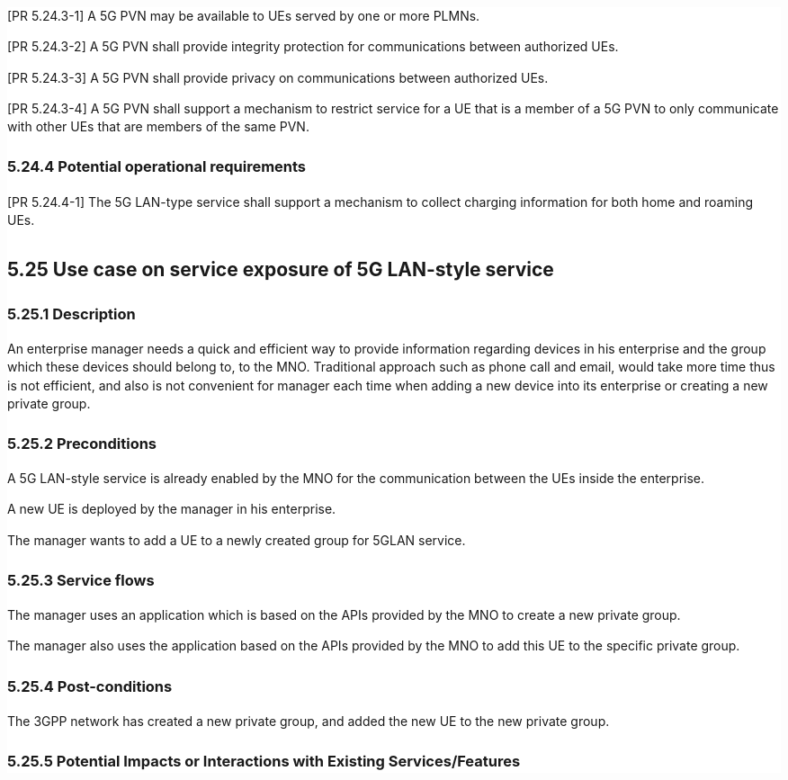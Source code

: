 \[PR 5.24.3-1\] A 5G PVN may be available to UEs served by one or more
PLMNs.

\[PR 5.24.3-2\] A 5G PVN shall provide integrity protection for
communications between authorized UEs.

\[PR 5.24.3-3\] A 5G PVN shall provide privacy on communications between
authorized UEs.

\[PR 5.24.3-4\] A 5G PVN shall support a mechanism to restrict service
for a UE that is a member of a 5G PVN to only communicate with other UEs
that are members of the same PVN.

### 5.24.4 Potential operational requirements 

\[PR 5.24.4-1\] The 5G LAN-type service shall support a mechanism to
collect charging information for both home and roaming UEs.

5.25 Use case on service exposure of 5G LAN-style service
---------------------------------------------------------

### 5.25.1 Description

An enterprise manager needs a quick and efficient way to provide
information regarding devices in his enterprise and the group which
these devices should belong to, to the MNO. Traditional approach such as
phone call and email, would take more time thus is not efficient, and
also is not convenient for manager each time when adding a new device
into its enterprise or creating a new private group.

### 5.25.2 Preconditions

A 5G LAN-style service is already enabled by the MNO for the
communication between the UEs inside the enterprise.

A new UE is deployed by the manager in his enterprise.

The manager wants to add a UE to a newly created group for 5GLAN
service.

### 5.25.3 Service flows

The manager uses an application which is based on the APIs provided by
the MNO to create a new private group.

The manager also uses the application based on the APIs provided by the
MNO to add this UE to the specific private group.

### 5.25.4 Post-conditions

The 3GPP network has created a new private group, and added the new UE
to the new private group.

### 5.25.5 Potential Impacts or Interactions with Existing Services/Features
